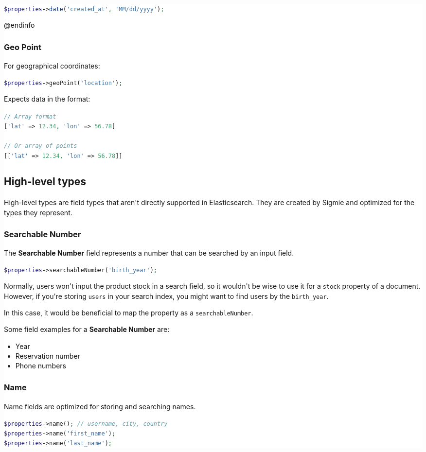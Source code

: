 ```php
$properties->date('created_at', 'MM/dd/yyyy');
```
@endinfo

### Geo Point

For geographical coordinates:

```php
$properties->geoPoint('location');
```

Expects data in the format:

```php
// Array format
['lat' => 12.34, 'lon' => 56.78]

// Or array of points
[['lat' => 12.34, 'lon' => 56.78]]
```

## High-level types

High-level types are field types that aren't directly supported in Elasticsearch. They are created by Sigmie and optimized for the types they represent.

### Searchable Number

The **Searchable Number** field represents a number that can be searched by an input field.

```php
$properties->searchableNumber('birth_year');
```

Normally, users won't input the product stock in a search field, so it wouldn't be wise to use it for a `stock` property of a document. However, if you're storing `users` in your search index, you might want to find users by the `birth_year`.

In this case, it would be beneficial to map the property as a `searchableNumber`.

Some field examples for a **Searchable Number** are:

-   Year
-   Reservation number
-   Phone numbers

### Name

Name fields are optimized for storing and searching names.

```php
$properties->name(); // username, city, country
$properties->name('first_name');
$properties->name('last_name');
```
